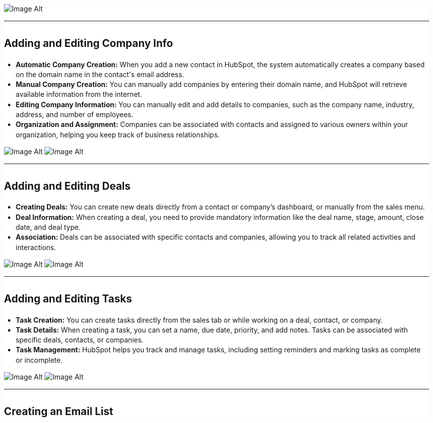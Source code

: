 ![Image Alt](https://github.com/Jivonne/Learning-HubSpot/blob/ae369507c464226e5e8c2cca1290c24347acfb8d/Editing%20Contact%20Info.png)

---

## Adding and Editing Company Info

- **Automatic Company Creation:** When you add a new contact in HubSpot, the system automatically creates a company based on the domain name in the contact's email address.
- **Manual Company Creation:** You can manually add companies by entering their domain name, and HubSpot will retrieve available information from the internet.
- **Editing Company Information:** You can manually edit and add details to companies, such as the company name, industry, address, and number of employees.
- **Organization and Assignment:** Companies can be associated with contacts and assigned to various owners within your organization, helping you keep track of business relationships.

![Image Alt](https://github.com/Jivonne/Learning-HubSpot/blob/aea4413bf96b02f72c59a289174952bdbca4e324/Adding%20a%20Company.png)
![Image Alt](https://github.com/Jivonne/Learning-HubSpot/blob/de63806f63fd8c464bd9428e1d2ebbee37121e10/Editing%20Company%20Info.png)

---

## Adding and Editing Deals

- **Creating Deals:** You can create new deals directly from a contact or company’s dashboard, or manually from the sales menu.
- **Deal Information:** When creating a deal, you need to provide mandatory information like the deal name, stage, amount, close date, and deal type.
- **Association:** Deals can be associated with specific contacts and companies, allowing you to track all related activities and interactions.

![Image Alt](https://github.com/Jivonne/Learning-HubSpot/blob/aabb38113bb47bcc2ff789aa4048e51d5cab5eb5/Adding%20Deals.png)
![Image Alt](https://github.com/Jivonne/Learning-HubSpot/blob/ea93be393165350f601ba04f78b890a046ed5610/Editing%20Deals.png)

---

## Adding and Editing Tasks

- **Task Creation:** You can create tasks directly from the sales tab or while working on a deal, contact, or company.
- **Task Details:** When creating a task, you can set a name, due date, priority, and add notes. Tasks can be associated with specific deals, contacts, or companies.
- **Task Management:** HubSpot helps you track and manage tasks, including setting reminders and marking tasks as complete or incomplete.

![Image Alt](https://github.com/Jivonne/Learning-HubSpot/blob/0d4f5ff921ea39e03e6b6b2b27b3f4fdaec89a1a/Creating%20a%20Task.png)
![Image Alt](https://github.com/Jivonne/Learning-HubSpot/blob/f2e4fd907e2b0960c001c310c48cef7dd93bc990/Mark%20as%20Complete.png)

---

## Creating an Email List
